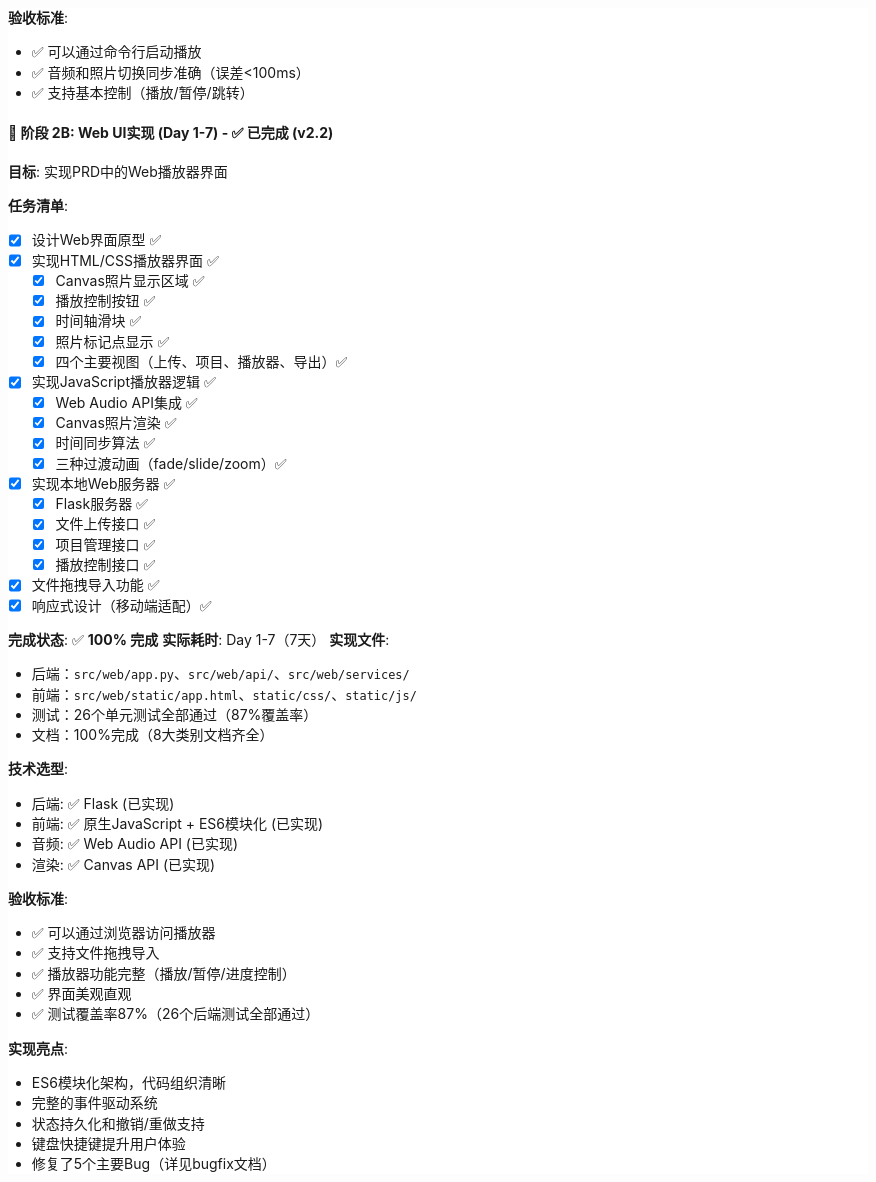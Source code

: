 **验收标准**:
- ✅ 可以通过命令行启动播放
- ✅ 音频和照片切换同步准确（误差<100ms）
- ✅ 支持基本控制（播放/暂停/跳转）

#### 🎯 阶段 2B: Web UI实现 (Day 1-7) - ✅ **已完成** (v2.2)

**目标**: 实现PRD中的Web播放器界面

**任务清单**:
- [x] 设计Web界面原型 ✅
- [x] 实现HTML/CSS播放器界面 ✅
  - [x] Canvas照片显示区域 ✅
  - [x] 播放控制按钮 ✅
  - [x] 时间轴滑块 ✅
  - [x] 照片标记点显示 ✅
  - [x] 四个主要视图（上传、项目、播放器、导出）✅
- [x] 实现JavaScript播放器逻辑 ✅
  - [x] Web Audio API集成 ✅
  - [x] Canvas照片渲染 ✅
  - [x] 时间同步算法 ✅
  - [x] 三种过渡动画（fade/slide/zoom）✅
- [x] 实现本地Web服务器 ✅
  - [x] Flask服务器 ✅
  - [x] 文件上传接口 ✅
  - [x] 项目管理接口 ✅
  - [x] 播放控制接口 ✅
- [x] 文件拖拽导入功能 ✅
- [x] 响应式设计（移动端适配）✅

**完成状态**: ✅ **100% 完成**
**实际耗时**: Day 1-7（7天）
**实现文件**: 
- 后端：`src/web/app.py`、`src/web/api/`、`src/web/services/`
- 前端：`src/web/static/app.html`、`static/css/`、`static/js/`
- 测试：26个单元测试全部通过（87%覆盖率）
- 文档：100%完成（8大类别文档齐全）

**技术选型**:
- 后端: ✅ Flask (已实现)
- 前端: ✅ 原生JavaScript + ES6模块化 (已实现)
- 音频: ✅ Web Audio API (已实现)
- 渲染: ✅ Canvas API (已实现)

**验收标准**:
- ✅ 可以通过浏览器访问播放器
- ✅ 支持文件拖拽导入
- ✅ 播放器功能完整（播放/暂停/进度控制）
- ✅ 界面美观直观
- ✅ 测试覆盖率87%（26个后端测试全部通过）

**实现亮点**:
- ES6模块化架构，代码组织清晰
- 完整的事件驱动系统
- 状态持久化和撤销/重做支持
- 键盘快捷键提升用户体验
- 修复了5个主要Bug（详见bugfix文档）
